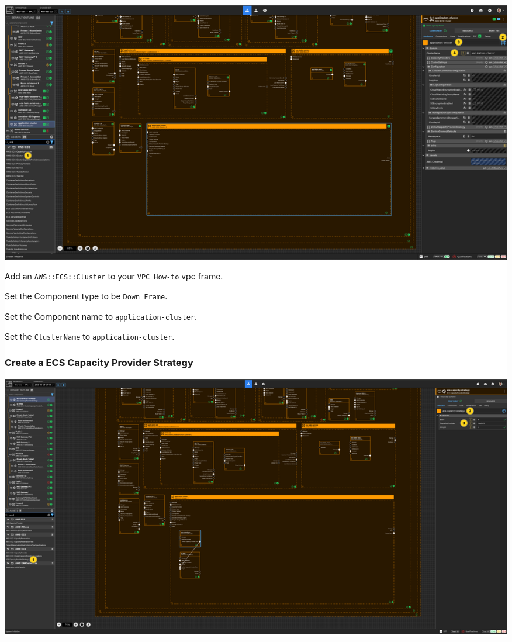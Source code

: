 ![Create ECS Cluster](./aws-ecs/create-ecs-cluster.png)

Add an `AWS::ECS::Cluster` to your `VPC How-to` vpc frame.

Set the Component type to be `Down Frame`.

Set the Component name to `application-cluster`.

Set the `ClusterName` to `application-cluster`.

### Create a ECS Capacity Provider Strategy

![Create ECS CapacityProviderStrategy](./aws-ecs/create-ecs-capacity-provider-strategy.png)
